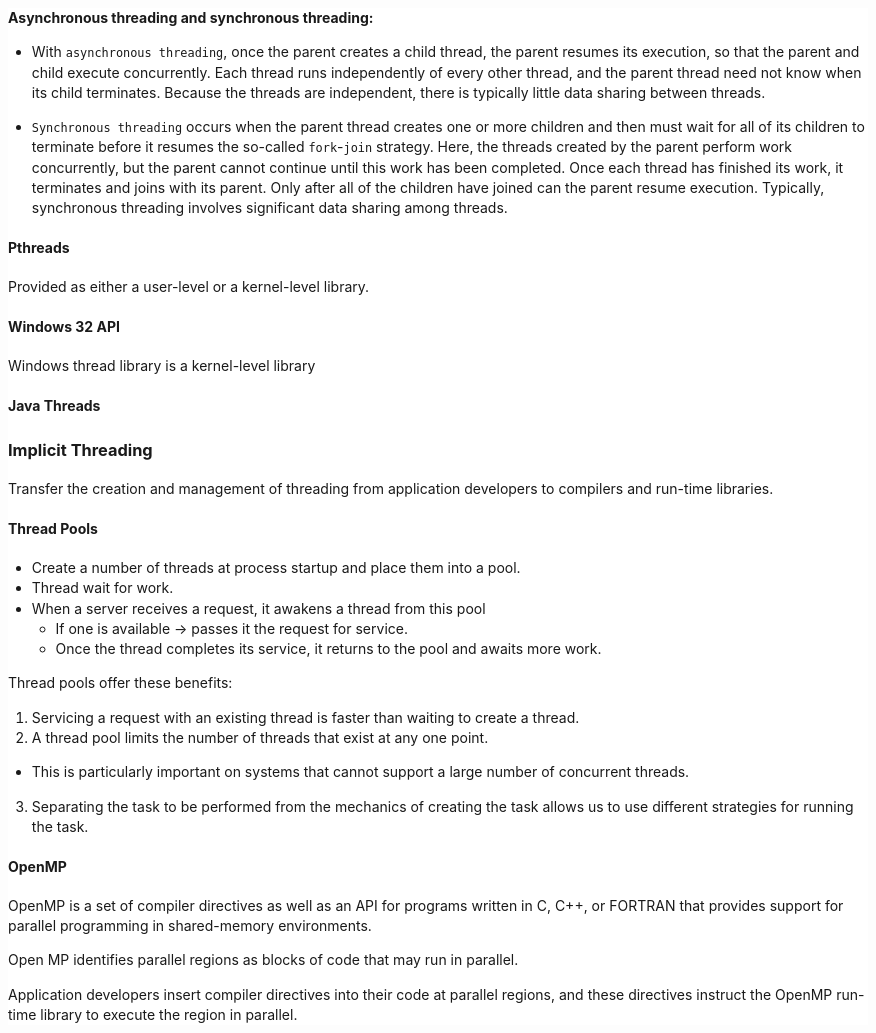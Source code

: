 **Asynchronous threading and synchronous threading:**

- With `asynchronous threading`, once the parent creates a child thread, the parent resumes its execution, so that the parent and child execute concurrently. Each thread runs independently of every other thread, and the parent thread need not know when its child terminates. Because the threads are independent, there is typically little data sharing between threads.

- `Synchronous threading` occurs when the parent thread creates one or more children and then must wait for all of its children to terminate before it resumes the so-called `fork`-`join` strategy. Here, the threads created by the parent perform work concurrently, but the parent cannot continue until this work has been completed. Once each thread has finished its work, it terminates and joins with its parent. Only after all of the children have joined can the parent resume execution. Typically, synchronous threading involves significant data sharing among threads. 

#### Pthreads

Provided as either a user-level or a kernel-level library. 


#### Windows 32 API

Windows thread library is a kernel-level library

#### Java Threads

### Implicit Threading 

Transfer the creation and management of threading from application developers to compilers and run-time libraries.

#### Thread Pools

- Create a number of threads at process startup and place them into a pool.
- Thread wait for work.
- When a server receives a request, it awakens a thread from this pool
  - If one is available -> passes it the request for service.
  - Once the thread completes its service, it returns to the pool and awaits more work.

Thread pools offer these benefits:
1. Servicing a request with an existing thread is faster than waiting to create a thread.
2. A thread pool limits the number of threads that exist at any one point.
  - This is particularly important on systems that cannot support a large number of concurrent threads.
3. Separating the task to be performed from the mechanics of creating the task allows us to use different strategies for running the task.

#### OpenMP

OpenMP is a set of compiler directives as well as an API for programs written in C, C++, or FORTRAN that provides support for parallel programming in shared-memory environments.

Open MP identifies parallel regions as blocks of code that may run in parallel.

Application developers insert compiler directives into their code at parallel regions, and these directives instruct the OpenMP run-time library to execute the region in parallel.
